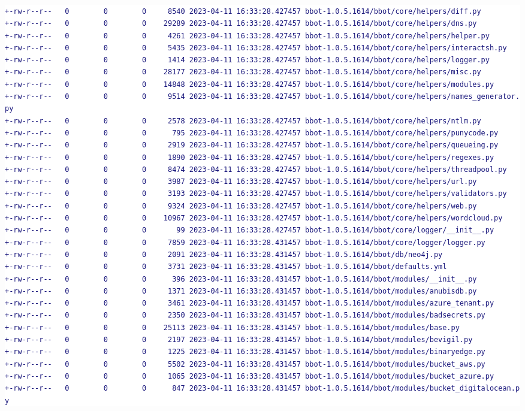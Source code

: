 ```diff
+-rw-r--r--   0        0        0     8540 2023-04-11 16:33:28.427457 bbot-1.0.5.1614/bbot/core/helpers/diff.py
+-rw-r--r--   0        0        0    29289 2023-04-11 16:33:28.427457 bbot-1.0.5.1614/bbot/core/helpers/dns.py
+-rw-r--r--   0        0        0     4261 2023-04-11 16:33:28.427457 bbot-1.0.5.1614/bbot/core/helpers/helper.py
+-rw-r--r--   0        0        0     5435 2023-04-11 16:33:28.427457 bbot-1.0.5.1614/bbot/core/helpers/interactsh.py
+-rw-r--r--   0        0        0     1414 2023-04-11 16:33:28.427457 bbot-1.0.5.1614/bbot/core/helpers/logger.py
+-rw-r--r--   0        0        0    28177 2023-04-11 16:33:28.427457 bbot-1.0.5.1614/bbot/core/helpers/misc.py
+-rw-r--r--   0        0        0    14848 2023-04-11 16:33:28.427457 bbot-1.0.5.1614/bbot/core/helpers/modules.py
+-rw-r--r--   0        0        0     9514 2023-04-11 16:33:28.427457 bbot-1.0.5.1614/bbot/core/helpers/names_generator.py
+-rw-r--r--   0        0        0     2578 2023-04-11 16:33:28.427457 bbot-1.0.5.1614/bbot/core/helpers/ntlm.py
+-rw-r--r--   0        0        0      795 2023-04-11 16:33:28.427457 bbot-1.0.5.1614/bbot/core/helpers/punycode.py
+-rw-r--r--   0        0        0     2919 2023-04-11 16:33:28.427457 bbot-1.0.5.1614/bbot/core/helpers/queueing.py
+-rw-r--r--   0        0        0     1890 2023-04-11 16:33:28.427457 bbot-1.0.5.1614/bbot/core/helpers/regexes.py
+-rw-r--r--   0        0        0     8474 2023-04-11 16:33:28.427457 bbot-1.0.5.1614/bbot/core/helpers/threadpool.py
+-rw-r--r--   0        0        0     3987 2023-04-11 16:33:28.427457 bbot-1.0.5.1614/bbot/core/helpers/url.py
+-rw-r--r--   0        0        0     3193 2023-04-11 16:33:28.427457 bbot-1.0.5.1614/bbot/core/helpers/validators.py
+-rw-r--r--   0        0        0     9324 2023-04-11 16:33:28.427457 bbot-1.0.5.1614/bbot/core/helpers/web.py
+-rw-r--r--   0        0        0    10967 2023-04-11 16:33:28.427457 bbot-1.0.5.1614/bbot/core/helpers/wordcloud.py
+-rw-r--r--   0        0        0       99 2023-04-11 16:33:28.427457 bbot-1.0.5.1614/bbot/core/logger/__init__.py
+-rw-r--r--   0        0        0     7859 2023-04-11 16:33:28.431457 bbot-1.0.5.1614/bbot/core/logger/logger.py
+-rw-r--r--   0        0        0     2091 2023-04-11 16:33:28.431457 bbot-1.0.5.1614/bbot/db/neo4j.py
+-rw-r--r--   0        0        0     3731 2023-04-11 16:33:28.431457 bbot-1.0.5.1614/bbot/defaults.yml
+-rw-r--r--   0        0        0      396 2023-04-11 16:33:28.431457 bbot-1.0.5.1614/bbot/modules/__init__.py
+-rw-r--r--   0        0        0     1371 2023-04-11 16:33:28.431457 bbot-1.0.5.1614/bbot/modules/anubisdb.py
+-rw-r--r--   0        0        0     3461 2023-04-11 16:33:28.431457 bbot-1.0.5.1614/bbot/modules/azure_tenant.py
+-rw-r--r--   0        0        0     2350 2023-04-11 16:33:28.431457 bbot-1.0.5.1614/bbot/modules/badsecrets.py
+-rw-r--r--   0        0        0    25113 2023-04-11 16:33:28.431457 bbot-1.0.5.1614/bbot/modules/base.py
+-rw-r--r--   0        0        0     2197 2023-04-11 16:33:28.431457 bbot-1.0.5.1614/bbot/modules/bevigil.py
+-rw-r--r--   0        0        0     1225 2023-04-11 16:33:28.431457 bbot-1.0.5.1614/bbot/modules/binaryedge.py
+-rw-r--r--   0        0        0     5502 2023-04-11 16:33:28.431457 bbot-1.0.5.1614/bbot/modules/bucket_aws.py
+-rw-r--r--   0        0        0     1065 2023-04-11 16:33:28.431457 bbot-1.0.5.1614/bbot/modules/bucket_azure.py
+-rw-r--r--   0        0        0      847 2023-04-11 16:33:28.431457 bbot-1.0.5.1614/bbot/modules/bucket_digitalocean.py
```